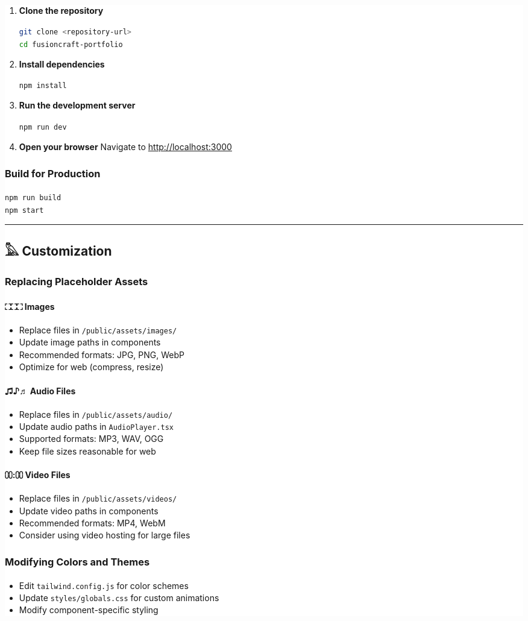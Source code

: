 1. **Clone the repository**
   ```bash
   git clone <repository-url>
   cd fusioncraft-portfolio
   ```
2. **Install dependencies**
   ```bash
   npm install
   ```
3. **Run the development server**
   ```bash
   npm run dev
   ```
4. **Open your browser**
   Navigate to [http://localhost:3000](http://localhost:3000)

### Build for Production

```bash
npm run build
npm start
```

---

## 𓅓 Customization


### Replacing Placeholder Assets

#### ⛶⛶⛶ Images

- Replace files in `/public/assets/images/`
- Update image paths in components
- Recommended formats: JPG, PNG, WebP
- Optimize for web (compress, resize)

#### ♫♪♬ Audio Files

- Replace files in `/public/assets/audio/`
- Update audio paths in `AudioPlayer.tsx`
- Supported formats: MP3, WAV, OGG
- Keep file sizes reasonable for web

#### ⩇⩇:⩇⩇ Video Files

- Replace files in `/public/assets/videos/`
- Update video paths in components
- Recommended formats: MP4, WebM
- Consider using video hosting for large files

### Modifying Colors and Themes

- Edit `tailwind.config.js` for color schemes
- Update `styles/globals.css` for custom animations
- Modify component-specific styling
